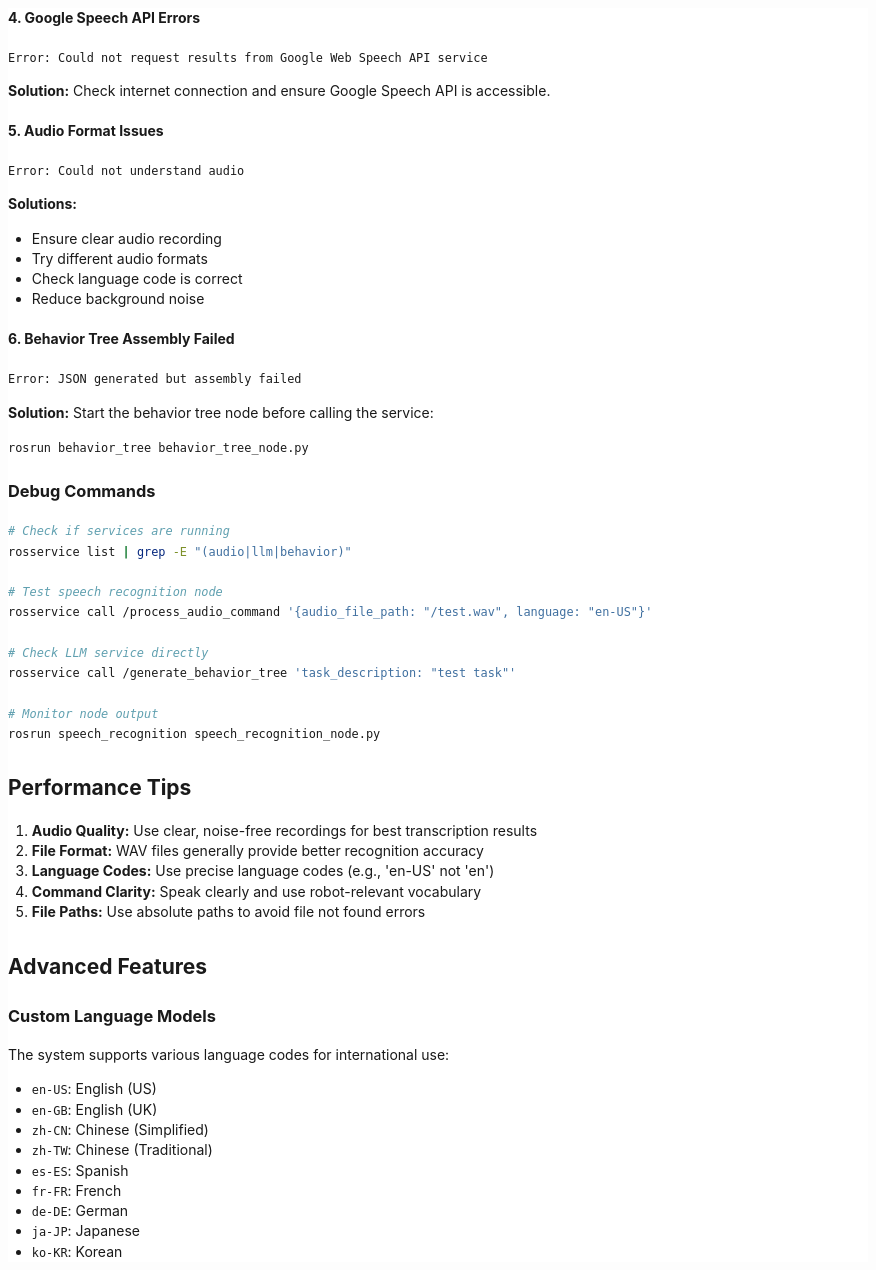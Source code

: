 #### 4. Google Speech API Errors
```
Error: Could not request results from Google Web Speech API service
```
**Solution:** Check internet connection and ensure Google Speech API is accessible.

#### 5. Audio Format Issues
```
Error: Could not understand audio
```
**Solutions:**
- Ensure clear audio recording
- Try different audio formats
- Check language code is correct
- Reduce background noise

#### 6. Behavior Tree Assembly Failed
```
Error: JSON generated but assembly failed
```
**Solution:** Start the behavior tree node before calling the service:
```bash
rosrun behavior_tree behavior_tree_node.py
```

### Debug Commands

```bash
# Check if services are running
rosservice list | grep -E "(audio|llm|behavior)"

# Test speech recognition node
rosservice call /process_audio_command '{audio_file_path: "/test.wav", language: "en-US"}'

# Check LLM service directly  
rosservice call /generate_behavior_tree 'task_description: "test task"'

# Monitor node output
rosrun speech_recognition speech_recognition_node.py
```

## Performance Tips

1. **Audio Quality:** Use clear, noise-free recordings for best transcription results
2. **File Format:** WAV files generally provide better recognition accuracy
3. **Language Codes:** Use precise language codes (e.g., 'en-US' not 'en')
4. **Command Clarity:** Speak clearly and use robot-relevant vocabulary
5. **File Paths:** Use absolute paths to avoid file not found errors

## Advanced Features

### Custom Language Models
The system supports various language codes for international use:
- `en-US`: English (US)
- `en-GB`: English (UK) 
- `zh-CN`: Chinese (Simplified)
- `zh-TW`: Chinese (Traditional)
- `es-ES`: Spanish
- `fr-FR`: French
- `de-DE`: German
- `ja-JP`: Japanese
- `ko-KR`: Korean
